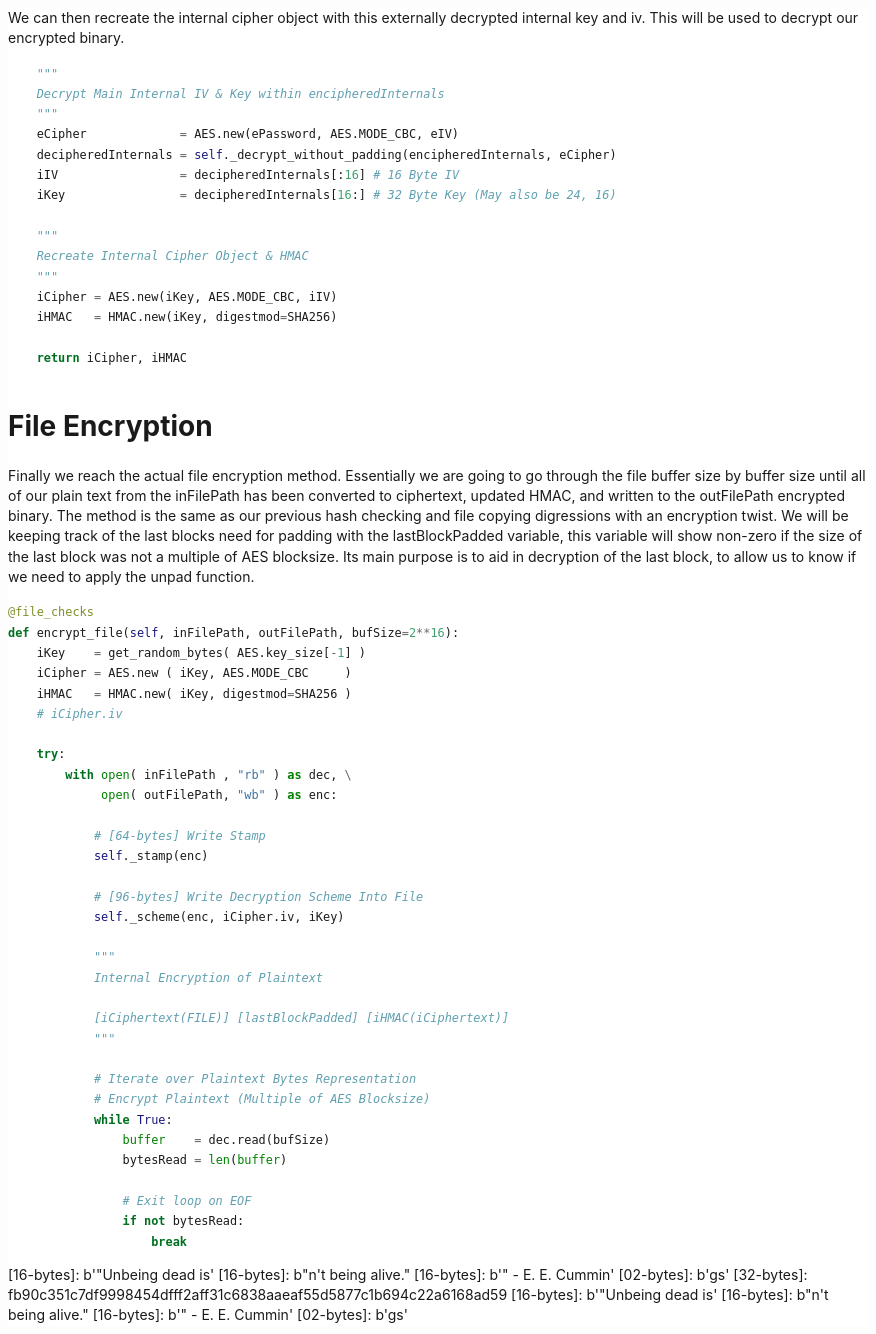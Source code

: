 We can then recreate the internal cipher object with this externally decrypted internal key and iv. This will be used to decrypt our encrypted binary.

```python
    """
    Decrypt Main Internal IV & Key within encipheredInternals
    """
    eCipher             = AES.new(ePassword, AES.MODE_CBC, eIV)
    decipheredInternals = self._decrypt_without_padding(encipheredInternals, eCipher)
    iIV                 = decipheredInternals[:16] # 16 Byte IV
    iKey                = decipheredInternals[16:] # 32 Byte Key (May also be 24, 16)

    """ 
    Recreate Internal Cipher Object & HMAC
    """
    iCipher = AES.new(iKey, AES.MODE_CBC, iIV)
    iHMAC   = HMAC.new(iKey, digestmod=SHA256)

    return iCipher, iHMAC
```

# **File Encryption**

Finally we reach the actual file encryption method. Essentially we are going to go through the file buffer size by buffer size until all of our plain text from the inFilePath has been converted to ciphertext, updated HMAC, and written to the outFilePath encrypted binary. The method is the same as our previous hash checking and file copying digressions with an encryption twist. We will be keeping track of the last blocks need for padding with the lastBlockPadded variable, this variable will show non-zero if the size of the last block was not a multiple of AES blocksize. Its main purpose is to aid in decryption of the last block, to allow us to know if we need to apply the unpad function.

```python
@file_checks
def encrypt_file(self, inFilePath, outFilePath, bufSize=2**16):
    iKey    = get_random_bytes( AES.key_size[-1] )
    iCipher = AES.new ( iKey, AES.MODE_CBC     )
    iHMAC   = HMAC.new( iKey, digestmod=SHA256 )
    # iCipher.iv

    try:
        with open( inFilePath , "rb" ) as dec, \
             open( outFilePath, "wb" ) as enc:

            # [64-bytes] Write Stamp
            self._stamp(enc)

            # [96-bytes] Write Decryption Scheme Into File
            self._scheme(enc, iCipher.iv, iKey)

            """
            Internal Encryption of Plaintext
            
            [iCiphertext(FILE)] [lastBlockPadded] [iHMAC(iCiphertext)]
            """

            # Iterate over Plaintext Bytes Representation
            # Encrypt Plaintext (Multiple of AES Blocksize)
            while True:
                buffer    = dec.read(bufSize)
                bytesRead = len(buffer)

                # Exit loop on EOF
                if not bytesRead:
                    break
```

[16-bytes]: b'"Unbeing dead is'
[16-bytes]: b"n't being alive."
[16-bytes]: b'" - E. E. Cummin'
[02-bytes]: b'gs'
[32-bytes]: fb90c351c7df9998454dfff2aff31c6838aaeaf55d5877c1b694c22a6168ad59
[16-bytes]: b'"Unbeing dead is'
[16-bytes]: b"n't being alive."
[16-bytes]: b'" - E. E. Cummin'
[02-bytes]: b'gs'